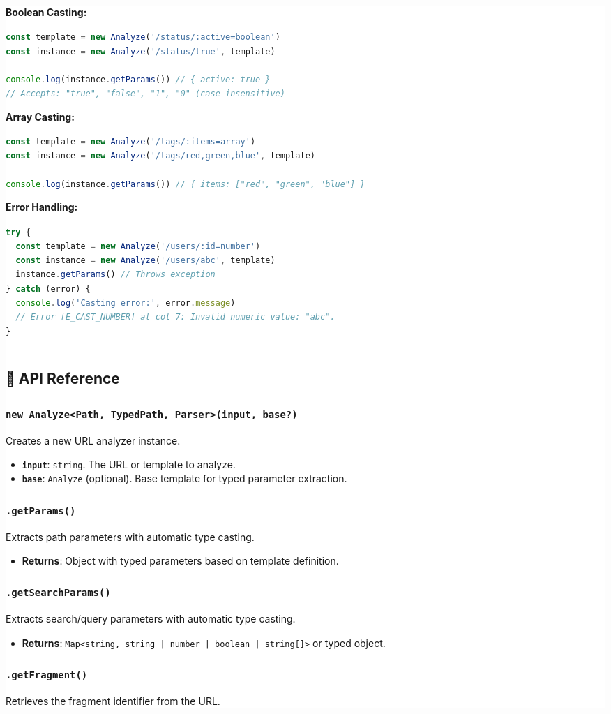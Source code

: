**Boolean Casting:**
```typescript
const template = new Analyze('/status/:active=boolean')
const instance = new Analyze('/status/true', template)

console.log(instance.getParams()) // { active: true }
// Accepts: "true", "false", "1", "0" (case insensitive)
```

**Array Casting:**
```typescript
const template = new Analyze('/tags/:items=array')
const instance = new Analyze('/tags/red,green,blue', template)

console.log(instance.getParams()) // { items: ["red", "green", "blue"] }
```

**Error Handling:**
```typescript
try {
  const template = new Analyze('/users/:id=number')
  const instance = new Analyze('/users/abc', template)
  instance.getParams() // Throws exception
} catch (error) {
  console.log('Casting error:', error.message)
  // Error [E_CAST_NUMBER] at col 7: Invalid numeric value: "abc".
}
```

-----

## 📖 API Reference

### `new Analyze<Path, TypedPath, Parser>(input, base?)`

Creates a new URL analyzer instance.

* **`input`**: `string`. The URL or template to analyze.
* **`base`**: `Analyze` (optional). Base template for typed parameter extraction.

### `.getParams()`

Extracts path parameters with automatic type casting.

* **Returns**: Object with typed parameters based on template definition.

### `.getSearchParams()`

Extracts search/query parameters with automatic type casting.

* **Returns**: `Map<string, string | number | boolean | string[]>` or typed object.

### `.getFragment()`

Retrieves the fragment identifier from the URL.
